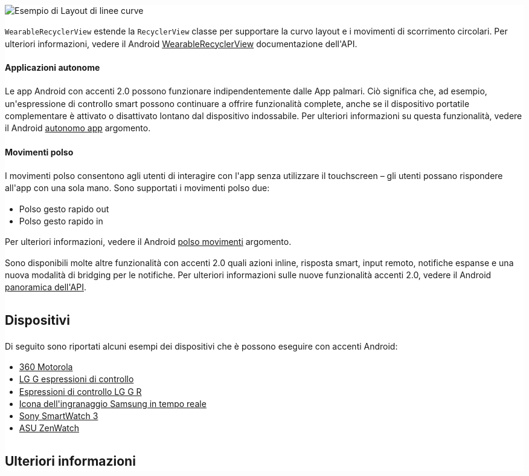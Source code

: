 ![Esempio di Layout di linee curve](intro-to-wear-images/curved-layout.png "esempio curve Layout")

`WearableRecyclerView` estende la `RecyclerView` classe per supportare la curvo layout e i movimenti di scorrimento circolari. Per ulteriori informazioni, vedere il Android [WearableRecyclerView](https://developer.android.com/reference/android/support/wearable/view/WearableRecyclerView.html) documentazione dell'API. 


<a name="standalone" />

#### <a name="standalone-apps"></a>Applicazioni autonome 

Le app Android con accenti 2.0 possono funzionare indipendentemente dalle App palmari. Ciò significa che, ad esempio, un'espressione di controllo smart possono continuare a offrire funzionalità complete, anche se il dispositivo portatile complementare è attivato o disattivato lontano dal dispositivo indossabile. Per ulteriori informazioni su questa funzionalità, vedere il Android [autonomo app](https://developer.android.com/wear/preview/features/standalone-apps.html) argomento.


<a name="wrist" />

#### <a name="wrist-gestures"></a>Movimenti polso 

I movimenti polso consentono agli utenti di interagire con l'app senza utilizzare il touchscreen &ndash; gli utenti possano rispondere all'app con una sola mano. Sono supportati i movimenti polso due: 

-   Polso gesto rapido out
-   Polso gesto rapido in

Per ulteriori informazioni, vedere il Android [polso movimenti](https://developer.android.com/wear/preview/features/gestures.html) argomento. 


Sono disponibili molte altre funzionalità con accenti 2.0 quali azioni inline, risposta smart, input remoto, notifiche espanse e una nuova modalità di bridging per le notifiche. Per ulteriori informazioni sulle nuove funzionalità accenti 2.0, vedere il Android [panoramica dell'API](https://developer.android.com/wear/preview/api-overview.html). 


<a name="devices" />

## <a name="devices"></a>Dispositivi

Di seguito sono riportati alcuni esempi dei dispositivi che è possono eseguire con accenti Android:

* [360 Motorola](https://moto360.motorola.com/)
* [LG G espressioni di controllo](http://www.lg.com/us/smart-watches/lg-W100-g-watch)
* [Espressioni di controllo LG G R](http://www.lg.com/us/smartwatch/g-watch-r)
* [Icona dell'ingranaggio Samsung in tempo reale](http://www.samsung.com/global/microsite/gear/gearlive_design.html)
* [Sony SmartWatch 3](http://www.sonymobile.com/global-en/products/smartwear/smartwatch-3-swr50/)
* [ASU ZenWatch](http://www.asus.com/us/Phones/ASUS_ZenWatch_WI500Q/)


<a name="reading" />

## <a name="further-reading"></a>Ulteriori informazioni
